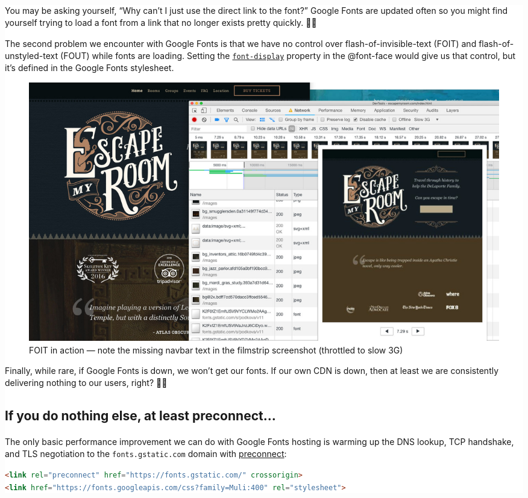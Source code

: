 You may be asking yourself, “Why can’t I just use the direct link to the font?” Google Fonts are updated often so you might find yourself trying to load a font from a link that no longer exists pretty quickly. 🤦🏾

The second problem we encounter with Google Fonts is that we have no control over flash-of-invisible-text (FOIT) and flash-of-unstyled-text (FOUT) while fonts are loading. Setting the [`font-display`](https://font-display.glitch.me/) property in the @font-face would give us that control, but it’s defined in the Google Fonts stylesheet.

<figure>
    <img src="/img/fonts/foit-emr.jpg"
         alt="FOIT in action — note the missing navbar text in the filmstrip screenshot (throttled to slow 3G)">
    <figcaption>FOIT in action — note the missing navbar text in the filmstrip screenshot (throttled to slow 3G)</figcaption>
</figure>


Finally, while rare, if Google Fonts is down, we won’t get our fonts. If our own CDN is down, then at least we are consistently delivering nothing to our users, right? 🤷🏻️

## If you do nothing else, at least preconnect…
The only basic performance improvement we can do with Google Fonts hosting is warming up the DNS lookup, TCP handshake, and TLS negotiation to the `fonts.gstatic.com` domain with [preconnect](https://www.igvita.com/2015/08/17/eliminating-roundtrips-with-preconnect/):

```html
<link rel="preconnect" href="https://fonts.gstatic.com/" crossorigin>
<link href="https://fonts.googleapis.com/css?family=Muli:400" rel="stylesheet">
```
